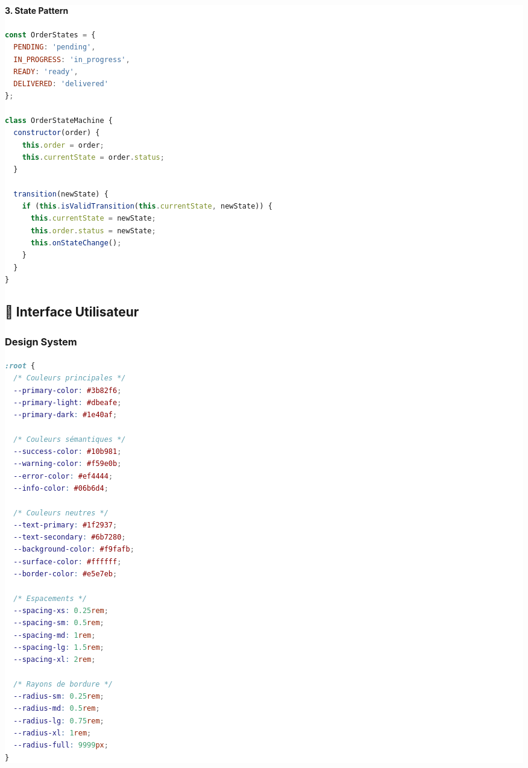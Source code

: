 #### **3. State Pattern**
```javascript
const OrderStates = {
  PENDING: 'pending',
  IN_PROGRESS: 'in_progress',
  READY: 'ready',
  DELIVERED: 'delivered'
};

class OrderStateMachine {
  constructor(order) {
    this.order = order;
    this.currentState = order.status;
  }
  
  transition(newState) {
    if (this.isValidTransition(this.currentState, newState)) {
      this.currentState = newState;
      this.order.status = newState;
      this.onStateChange();
    }
  }
}
```

## 🎨 Interface Utilisateur

### **Design System**
```css
:root {
  /* Couleurs principales */
  --primary-color: #3b82f6;
  --primary-light: #dbeafe;
  --primary-dark: #1e40af;
  
  /* Couleurs sémantiques */
  --success-color: #10b981;
  --warning-color: #f59e0b;
  --error-color: #ef4444;
  --info-color: #06b6d4;
  
  /* Couleurs neutres */
  --text-primary: #1f2937;
  --text-secondary: #6b7280;
  --background-color: #f9fafb;
  --surface-color: #ffffff;
  --border-color: #e5e7eb;
  
  /* Espacements */
  --spacing-xs: 0.25rem;
  --spacing-sm: 0.5rem;
  --spacing-md: 1rem;
  --spacing-lg: 1.5rem;
  --spacing-xl: 2rem;
  
  /* Rayons de bordure */
  --radius-sm: 0.25rem;
  --radius-md: 0.5rem;
  --radius-lg: 0.75rem;
  --radius-xl: 1rem;
  --radius-full: 9999px;
}
```